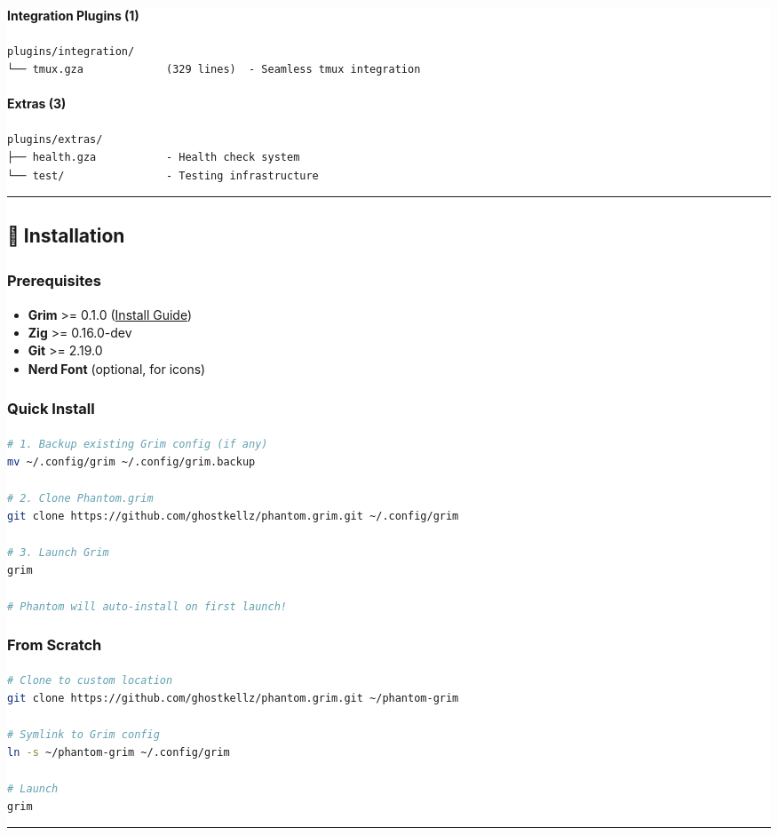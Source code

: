 #### Integration Plugins (1)
```
plugins/integration/
└── tmux.gza             (329 lines)  - Seamless tmux integration
```

#### Extras (3)
```
plugins/extras/
├── health.gza           - Health check system
└── test/                - Testing infrastructure
```

---

## 🚀 Installation

### Prerequisites

- **Grim** >= 0.1.0 ([Install Guide](https://github.com/ghostkellz/grim))
- **Zig** >= 0.16.0-dev
- **Git** >= 2.19.0
- **Nerd Font** (optional, for icons)

### Quick Install

```bash
# 1. Backup existing Grim config (if any)
mv ~/.config/grim ~/.config/grim.backup

# 2. Clone Phantom.grim
git clone https://github.com/ghostkellz/phantom.grim.git ~/.config/grim

# 3. Launch Grim
grim

# Phantom will auto-install on first launch!
```

### From Scratch

```bash
# Clone to custom location
git clone https://github.com/ghostkellz/phantom.grim.git ~/phantom-grim

# Symlink to Grim config
ln -s ~/phantom-grim ~/.config/grim

# Launch
grim
```

---
